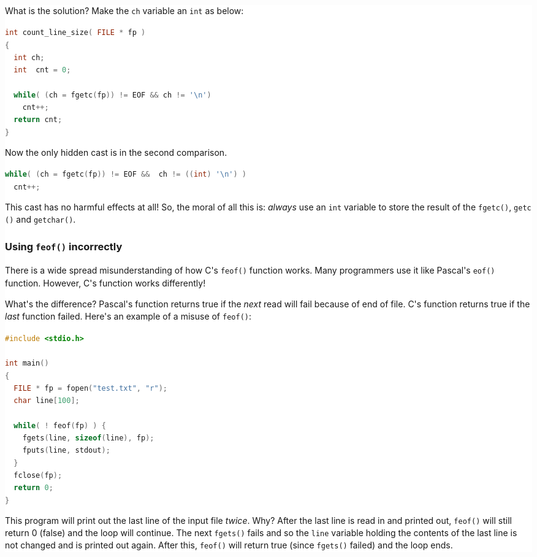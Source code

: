 What is the solution? Make the `ch` variable an `int` as below:

```c
int count_line_size( FILE * fp )
{
  int ch;
  int  cnt = 0;

  while( (ch = fgetc(fp)) != EOF && ch != '\n')
    cnt++;
  return cnt;
}
```

Now the only hidden cast is in the second comparison.

```c
while( (ch = fgetc(fp)) != EOF &&  ch != ((int) '\n') )
  cnt++;
```

This cast has no harmful effects at all! So, the moral of all this is:
*always* use an `int` variable to store the result of the
`fgetc()`, `getc()` and `getchar()`.

### Using `feof()` incorrectly

There is a wide spread misunderstanding of how C's `feof()`
function works. Many programmers use it like Pascal's `eof()`
function. However, C's function works differently!

What's the difference? Pascal's function returns true if the *next*
read will fail because of end of file. C's function returns true if the
*last* function failed. Here's an example of a misuse of `feof()`:

```c
#include <stdio.h>

int main()
{
  FILE * fp = fopen("test.txt", "r");
  char line[100];

  while( ! feof(fp) ) {
    fgets(line, sizeof(line), fp);
    fputs(line, stdout);
  }
  fclose(fp);
  return 0;
}
```

This program will print out the last line of the input file *twice*.
Why? After the last line is read in and printed out, `feof()`
will still return 0 (false) and the loop will continue. The next
`fgets()` fails and so the `line` variable holding the
contents of the last line is not changed and is printed out again. After
this, `feof()` will return true (since `fgets()` failed)
and the loop ends.
